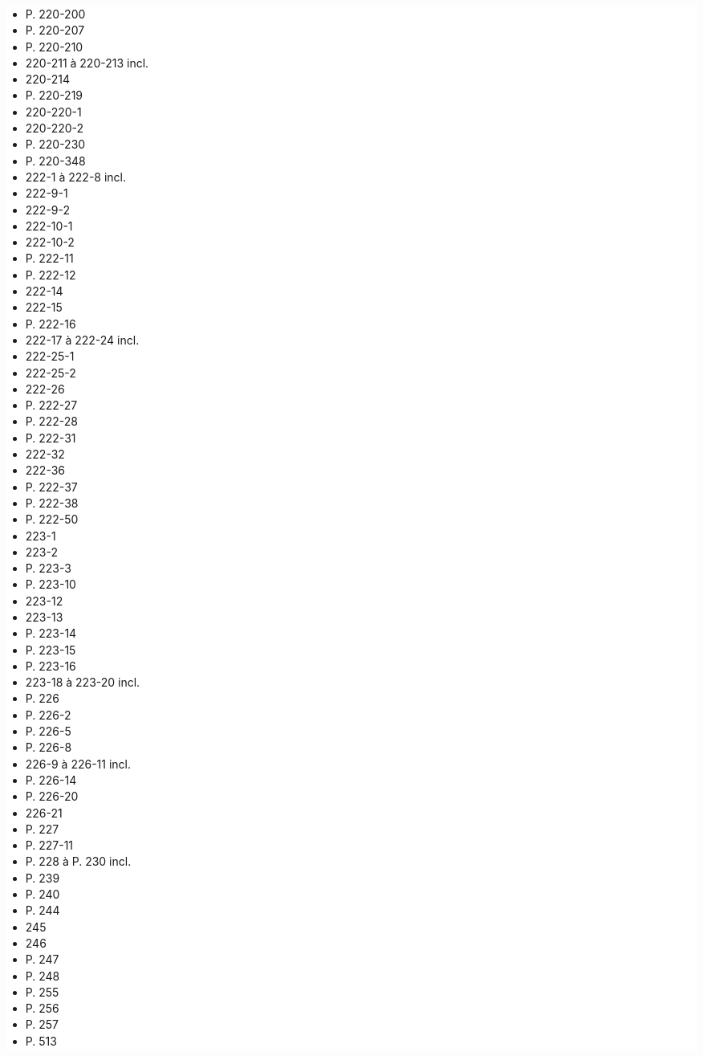 - P. 220-200
- P. 220-207
- P. 220-210
- 220-211 à 220-213 incl.
- 220-214
- P. 220-219
- 220-220-1
- 220-220-2
- P. 220-230
- P. 220-348
- 222-1 à 222-8 incl.
- 222-9-1
- 222-9-2
- 222-10-1
- 222-10-2
- P. 222-11
- P. 222-12
- 222-14
- 222-15
- P. 222-16
- 222-17 à 222-24 incl.
- 222-25-1
- 222-25-2
- 222-26
- P. 222-27
- P. 222-28
- P. 222-31
- 222-32
- 222-36
- P. 222-37
- P. 222-38
- P. 222-50
- 223-1
- 223-2
- P. 223-3
- P. 223-10
- 223-12
- 223-13
- P. 223-14
- P. 223-15
- P. 223-16
- 223-18 à 223-20 incl.
- P. 226
- P. 226-2
- P. 226-5
- P. 226-8
- 226-9 à 226-11 incl.
- P. 226-14
- P. 226-20
- 226-21
- P. 227
- P. 227-11
- P. 228 à P. 230 incl.
- P. 239
- P. 240
- P. 244
- 245
- 246
- P. 247
- P. 248
- P. 255
- P. 256
- P. 257
- P. 513